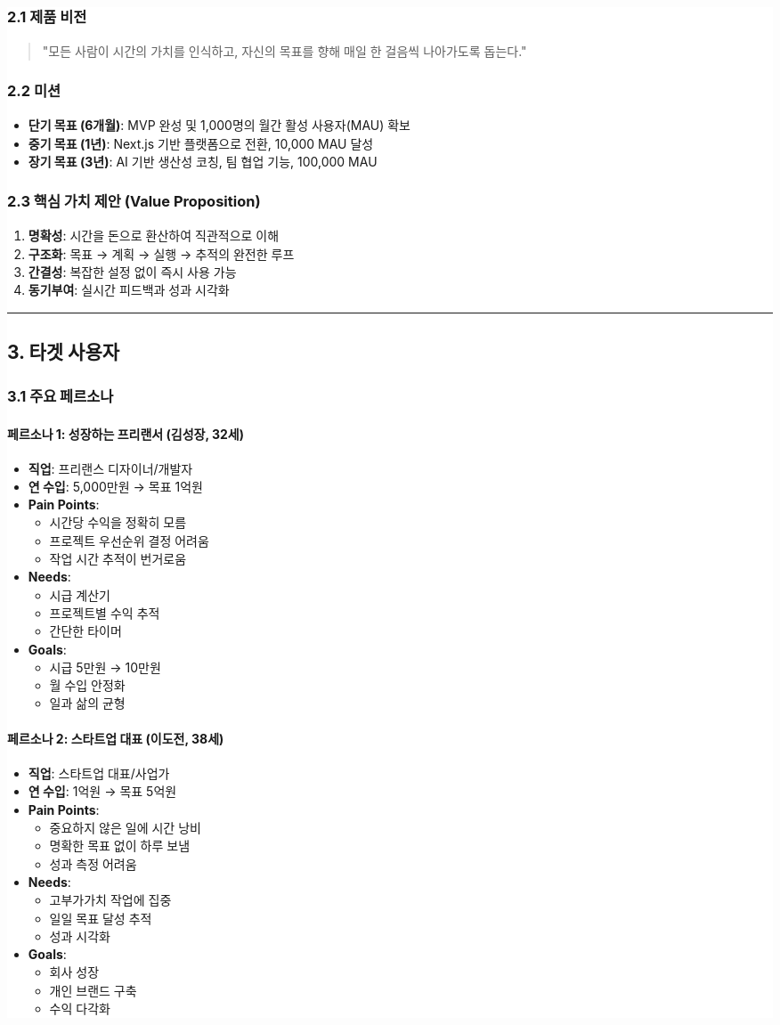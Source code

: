 ### 2.1 제품 비전
> "모든 사람이 시간의 가치를 인식하고, 자신의 목표를 향해 매일 한 걸음씩 나아가도록 돕는다."

### 2.2 미션
- **단기 목표 (6개월)**: MVP 완성 및 1,000명의 월간 활성 사용자(MAU) 확보
- **중기 목표 (1년)**: Next.js 기반 플랫폼으로 전환, 10,000 MAU 달성
- **장기 목표 (3년)**: AI 기반 생산성 코칭, 팀 협업 기능, 100,000 MAU

### 2.3 핵심 가치 제안 (Value Proposition)
1. **명확성**: 시간을 돈으로 환산하여 직관적으로 이해
2. **구조화**: 목표 → 계획 → 실행 → 추적의 완전한 루프
3. **간결성**: 복잡한 설정 없이 즉시 사용 가능
4. **동기부여**: 실시간 피드백과 성과 시각화

---

## 3. 타겟 사용자

### 3.1 주요 페르소나

#### 페르소나 1: 성장하는 프리랜서 (김성장, 32세)
- **직업**: 프리랜스 디자이너/개발자
- **연 수입**: 5,000만원 → 목표 1억원
- **Pain Points**:
  - 시간당 수익을 정확히 모름
  - 프로젝트 우선순위 결정 어려움
  - 작업 시간 추적이 번거로움
- **Needs**:
  - 시급 계산기
  - 프로젝트별 수익 추적
  - 간단한 타이머
- **Goals**:
  - 시급 5만원 → 10만원
  - 월 수입 안정화
  - 일과 삶의 균형

#### 페르소나 2: 스타트업 대표 (이도전, 38세)
- **직업**: 스타트업 대표/사업가
- **연 수입**: 1억원 → 목표 5억원
- **Pain Points**:
  - 중요하지 않은 일에 시간 낭비
  - 명확한 목표 없이 하루 보냄
  - 성과 측정 어려움
- **Needs**:
  - 고부가가치 작업에 집중
  - 일일 목표 달성 추적
  - 성과 시각화
- **Goals**:
  - 회사 성장
  - 개인 브랜드 구축
  - 수익 다각화
